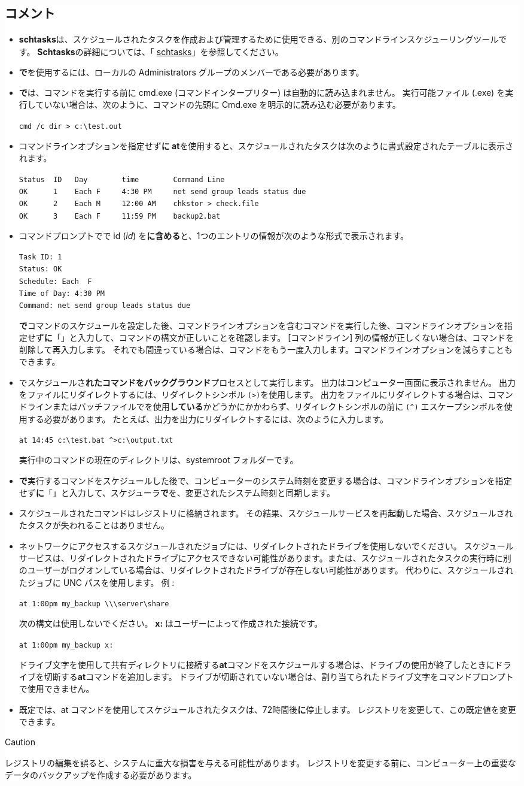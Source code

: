 ## <a name="remarks"></a>コメント

- **schtasks**は、スケジュールされたタスクを作成および管理するために使用できる、別のコマンドラインスケジューリングツールです。 **Schtasks**の詳細については、「 [schtasks](schtasks.md)」を参照してください。

- **で**を使用するには、ローカルの Administrators グループのメンバーである必要があります。

- **で**は、コマンドを実行する前に cmd.exe (コマンドインタープリター) は自動的に読み込まれません。 実行可能ファイル (.exe) を実行していない場合は、次のように、コマンドの先頭に Cmd.exe を明示的に読み込む必要があります。

    ```
    cmd /c dir > c:\test.out
    ```

- コマンドラインオプションを指定せず**に at**を使用すると、スケジュールされたタスクは次のように書式設定されたテーブルに表示されます。

    ```
    Status  ID   Day        time        Command Line
    OK      1    Each F     4:30 PM     net send group leads status due
    OK      2    Each M     12:00 AM    chkstor > check.file
    OK      3    Each F     11:59 PM    backup2.bat
    ```

- コマンドプロンプトでで id (*id*) を**に含める**と、1つのエントリの情報が次のような形式で表示されます。  

    ```
    Task ID: 1
    Status: OK
    Schedule: Each  F
    Time of Day: 4:30 PM
    Command: net send group leads status due
  ```

    **で**コマンドのスケジュールを設定した後、コマンドラインオプションを含むコマンドを実行した後、コマンドラインオプションを指定せず**に**「」と入力して、コマンドの構文が正しいことを確認します。 [コマンドライン] 列の情報が正しくない場合は、コマンドを削除して再入力します。 それでも間違っている場合は、コマンドをもう一度入力します。コマンドラインオプションを減らすこともできます。

- でスケジュールさ**れたコマンドをバックグラウンド**プロセスとして実行します。 出力はコンピューター画面に表示されません。 出力をファイルにリダイレクトするには、リダイレクトシンボル `(>)`を使用します。 出力をファイルにリダイレクトする場合は、コマンドラインまたはバッチファイルでを使用**している**かどうかにかかわらず、リダイレクトシンボルの前に `(^)` エスケープシンボルを使用する必要があります。 たとえば、出力を出力にリダイレクトするには、次のように入力します。

    `at 14:45 c:\test.bat ^>c:\output.txt`

    実行中のコマンドの現在のディレクトリは、systemroot フォルダーです。

- **で**実行するコマンドをスケジュールした後で、コンピューターのシステム時刻を変更する場合は、コマンドラインオプションを指定せず**に**「」と入力して、スケジューラ**で**を、変更されたシステム時刻と同期します。

- スケジュールされたコマンドはレジストリに格納されます。 その結果、スケジュールサービスを再起動した場合、スケジュールされたタスクが失われることはありません。

- ネットワークにアクセスするスケジュールされたジョブには、リダイレクトされたドライブを使用しないでください。 スケジュールサービスは、リダイレクトされたドライブにアクセスできない可能性があります。または、スケジュールされたタスクの実行時に別のユーザーがログオンしている場合は、リダイレクトされたドライブが存在しない可能性があります。 代わりに、スケジュールされたジョブに UNC パスを使用します。 例 :  

    `at 1:00pm my_backup \\\server\share`  

    次の構文は使用しないでください。 **x:** はユーザーによって作成された接続です。  

    `at 1:00pm my_backup x:`  

    ドライブ文字を使用して共有ディレクトリに接続する**at**コマンドをスケジュールする場合は、ドライブの使用が終了したときにドライブを切断する**at**コマンドを追加します。 ドライブが切断されていない場合は、割り当てられたドライブ文字をコマンドプロンプトで使用できません。

- 既定では、at コマンドを使用してスケジュールされたタスクは、72時間後**に**停止します。 レジストリを変更して、この既定値を変更できます。

> [!Caution]
> レジストリの編集を誤ると、システムに重大な損害を与える可能性があります。 レジストリを変更する前に、コンピューター上の重要なデータのバックアップを作成する必要があります。
  ```